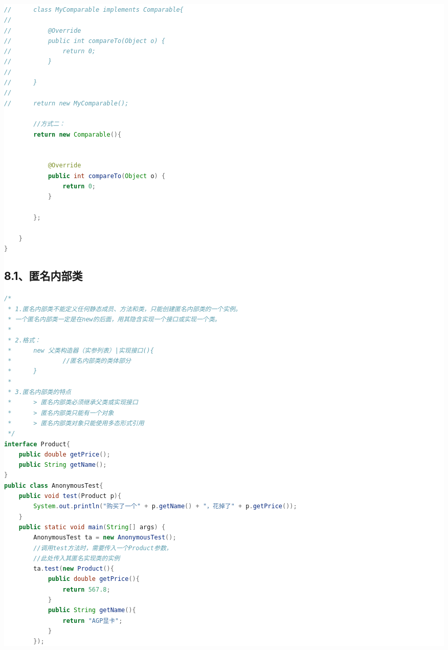 ```java
//		class MyComparable implements Comparable{
//
//			@Override
//			public int compareTo(Object o) {
//				return 0;
//			}
//			
//		}
//		
//		return new MyComparable();
		
		//方式二：
		return new Comparable(){


			@Override
			public int compareTo(Object o) {
				return 0;
			}
			
		};
		
	}
}
```

## 8.1、匿名内部类

```java
/*
 * 1.匿名内部类不能定义任何静态成员、方法和类，只能创建匿名内部类的一个实例。
 * 一个匿名内部类一定是在new的后面，用其隐含实现一个接口或实现一个类。
 * 
 * 2.格式：
 * 		new 父类构造器（实参列表）|实现接口(){
 * 				//匿名内部类的类体部分
 * 		}
 * 
 * 3.匿名内部类的特点
 * 		> 匿名内部类必须继承父类或实现接口
 * 		> 匿名内部类只能有一个对象
 * 		> 匿名内部类对象只能使用多态形式引用
 */
interface Product{
	public double getPrice();
	public String getName();
}
public class AnonymousTest{
	public void test(Product p){
		System.out.println("购买了一个" + p.getName() + "，花掉了" + p.getPrice());
	}
	public static void main(String[] args) {
		AnonymousTest ta = new AnonymousTest();
		//调用test方法时，需要传入一个Product参数，
		//此处传入其匿名实现类的实例
		ta.test(new Product(){
			public double getPrice(){
				return 567.8;
			}
			public String getName(){
				return "AGP显卡";
			}
		});
```